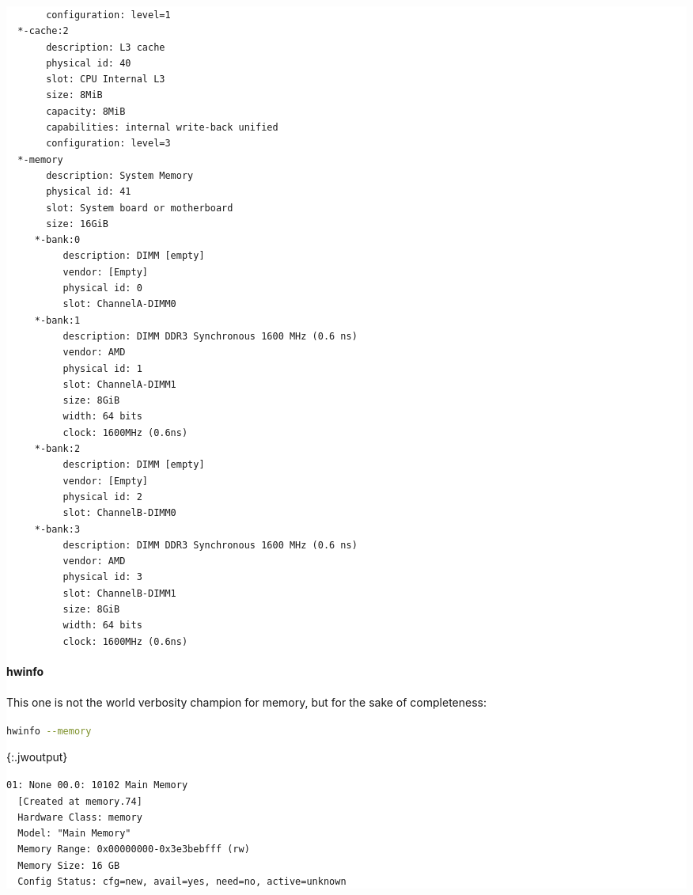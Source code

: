 ```
       configuration: level=1
  *-cache:2
       description: L3 cache
       physical id: 40
       slot: CPU Internal L3
       size: 8MiB
       capacity: 8MiB
       capabilities: internal write-back unified
       configuration: level=3
  *-memory
       description: System Memory
       physical id: 41
       slot: System board or motherboard
       size: 16GiB
     *-bank:0
          description: DIMM [empty]
          vendor: [Empty]
          physical id: 0
          slot: ChannelA-DIMM0
     *-bank:1
          description: DIMM DDR3 Synchronous 1600 MHz (0.6 ns)
          vendor: AMD
          physical id: 1
          slot: ChannelA-DIMM1
          size: 8GiB
          width: 64 bits
          clock: 1600MHz (0.6ns)
     *-bank:2
          description: DIMM [empty]
          vendor: [Empty]
          physical id: 2
          slot: ChannelB-DIMM0
     *-bank:3
          description: DIMM DDR3 Synchronous 1600 MHz (0.6 ns)
          vendor: AMD
          physical id: 3
          slot: ChannelB-DIMM1
          size: 8GiB
          width: 64 bits
          clock: 1600MHz (0.6ns)
```

#### hwinfo

This one is not the world verbosity champion for memory, but for the sake of completeness:

```bash
hwinfo --memory
```

{:.jwoutput}
```
01: None 00.0: 10102 Main Memory                                
  [Created at memory.74]
  Hardware Class: memory
  Model: "Main Memory"
  Memory Range: 0x00000000-0x3e3bebfff (rw)
  Memory Size: 16 GB
  Config Status: cfg=new, avail=yes, need=no, active=unknown
```
